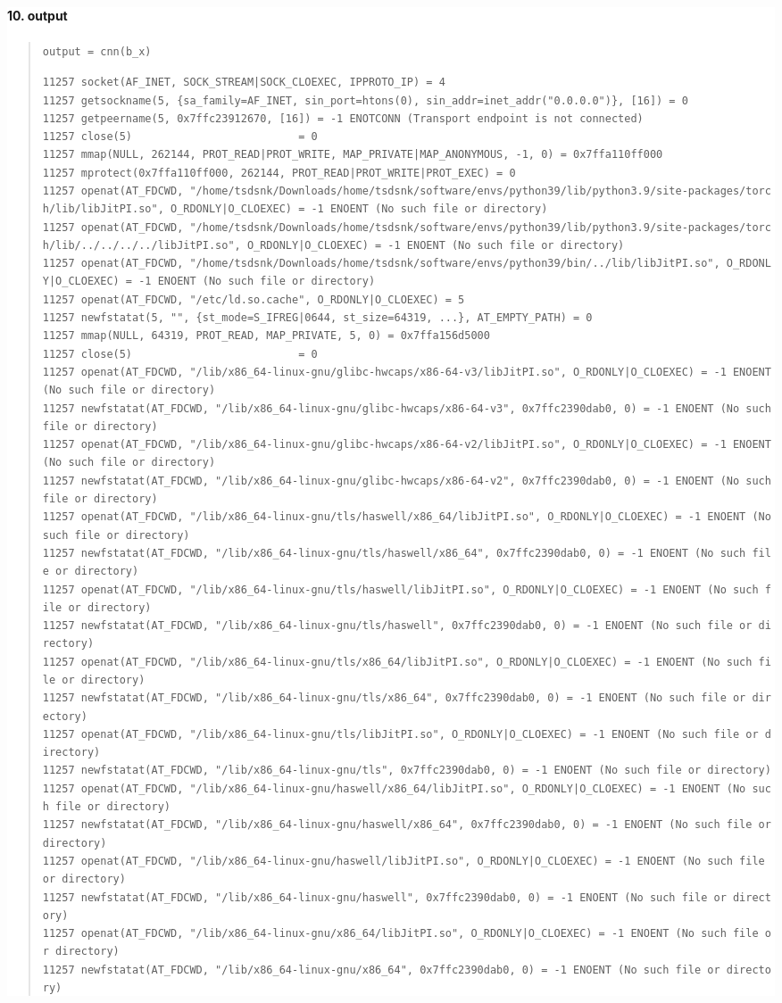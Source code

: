 
#### 10. output

> ``` python
> output = cnn(b_x)
> ```
>
>  
>
> ```
> 11257 socket(AF_INET, SOCK_STREAM|SOCK_CLOEXEC, IPPROTO_IP) = 4
> 11257 getsockname(5, {sa_family=AF_INET, sin_port=htons(0), sin_addr=inet_addr("0.0.0.0")}, [16]) = 0
> 11257 getpeername(5, 0x7ffc23912670, [16]) = -1 ENOTCONN (Transport endpoint is not connected)
> 11257 close(5)                          = 0
> 11257 mmap(NULL, 262144, PROT_READ|PROT_WRITE, MAP_PRIVATE|MAP_ANONYMOUS, -1, 0) = 0x7ffa110ff000
> 11257 mprotect(0x7ffa110ff000, 262144, PROT_READ|PROT_WRITE|PROT_EXEC) = 0
> 11257 openat(AT_FDCWD, "/home/tsdsnk/Downloads/home/tsdsnk/software/envs/python39/lib/python3.9/site-packages/torch/lib/libJitPI.so", O_RDONLY|O_CLOEXEC) = -1 ENOENT (No such file or directory)
> 11257 openat(AT_FDCWD, "/home/tsdsnk/Downloads/home/tsdsnk/software/envs/python39/lib/python3.9/site-packages/torch/lib/../../../../libJitPI.so", O_RDONLY|O_CLOEXEC) = -1 ENOENT (No such file or directory)
> 11257 openat(AT_FDCWD, "/home/tsdsnk/Downloads/home/tsdsnk/software/envs/python39/bin/../lib/libJitPI.so", O_RDONLY|O_CLOEXEC) = -1 ENOENT (No such file or directory)
> 11257 openat(AT_FDCWD, "/etc/ld.so.cache", O_RDONLY|O_CLOEXEC) = 5
> 11257 newfstatat(5, "", {st_mode=S_IFREG|0644, st_size=64319, ...}, AT_EMPTY_PATH) = 0
> 11257 mmap(NULL, 64319, PROT_READ, MAP_PRIVATE, 5, 0) = 0x7ffa156d5000
> 11257 close(5)                          = 0
> 11257 openat(AT_FDCWD, "/lib/x86_64-linux-gnu/glibc-hwcaps/x86-64-v3/libJitPI.so", O_RDONLY|O_CLOEXEC) = -1 ENOENT (No such file or directory)
> 11257 newfstatat(AT_FDCWD, "/lib/x86_64-linux-gnu/glibc-hwcaps/x86-64-v3", 0x7ffc2390dab0, 0) = -1 ENOENT (No such file or directory)
> 11257 openat(AT_FDCWD, "/lib/x86_64-linux-gnu/glibc-hwcaps/x86-64-v2/libJitPI.so", O_RDONLY|O_CLOEXEC) = -1 ENOENT (No such file or directory)
> 11257 newfstatat(AT_FDCWD, "/lib/x86_64-linux-gnu/glibc-hwcaps/x86-64-v2", 0x7ffc2390dab0, 0) = -1 ENOENT (No such file or directory)
> 11257 openat(AT_FDCWD, "/lib/x86_64-linux-gnu/tls/haswell/x86_64/libJitPI.so", O_RDONLY|O_CLOEXEC) = -1 ENOENT (No such file or directory)
> 11257 newfstatat(AT_FDCWD, "/lib/x86_64-linux-gnu/tls/haswell/x86_64", 0x7ffc2390dab0, 0) = -1 ENOENT (No such file or directory)
> 11257 openat(AT_FDCWD, "/lib/x86_64-linux-gnu/tls/haswell/libJitPI.so", O_RDONLY|O_CLOEXEC) = -1 ENOENT (No such file or directory)
> 11257 newfstatat(AT_FDCWD, "/lib/x86_64-linux-gnu/tls/haswell", 0x7ffc2390dab0, 0) = -1 ENOENT (No such file or directory)
> 11257 openat(AT_FDCWD, "/lib/x86_64-linux-gnu/tls/x86_64/libJitPI.so", O_RDONLY|O_CLOEXEC) = -1 ENOENT (No such file or directory)
> 11257 newfstatat(AT_FDCWD, "/lib/x86_64-linux-gnu/tls/x86_64", 0x7ffc2390dab0, 0) = -1 ENOENT (No such file or directory)
> 11257 openat(AT_FDCWD, "/lib/x86_64-linux-gnu/tls/libJitPI.so", O_RDONLY|O_CLOEXEC) = -1 ENOENT (No such file or directory)
> 11257 newfstatat(AT_FDCWD, "/lib/x86_64-linux-gnu/tls", 0x7ffc2390dab0, 0) = -1 ENOENT (No such file or directory)
> 11257 openat(AT_FDCWD, "/lib/x86_64-linux-gnu/haswell/x86_64/libJitPI.so", O_RDONLY|O_CLOEXEC) = -1 ENOENT (No such file or directory)
> 11257 newfstatat(AT_FDCWD, "/lib/x86_64-linux-gnu/haswell/x86_64", 0x7ffc2390dab0, 0) = -1 ENOENT (No such file or directory)
> 11257 openat(AT_FDCWD, "/lib/x86_64-linux-gnu/haswell/libJitPI.so", O_RDONLY|O_CLOEXEC) = -1 ENOENT (No such file or directory)
> 11257 newfstatat(AT_FDCWD, "/lib/x86_64-linux-gnu/haswell", 0x7ffc2390dab0, 0) = -1 ENOENT (No such file or directory)
> 11257 openat(AT_FDCWD, "/lib/x86_64-linux-gnu/x86_64/libJitPI.so", O_RDONLY|O_CLOEXEC) = -1 ENOENT (No such file or directory)
> 11257 newfstatat(AT_FDCWD, "/lib/x86_64-linux-gnu/x86_64", 0x7ffc2390dab0, 0) = -1 ENOENT (No such file or directory)